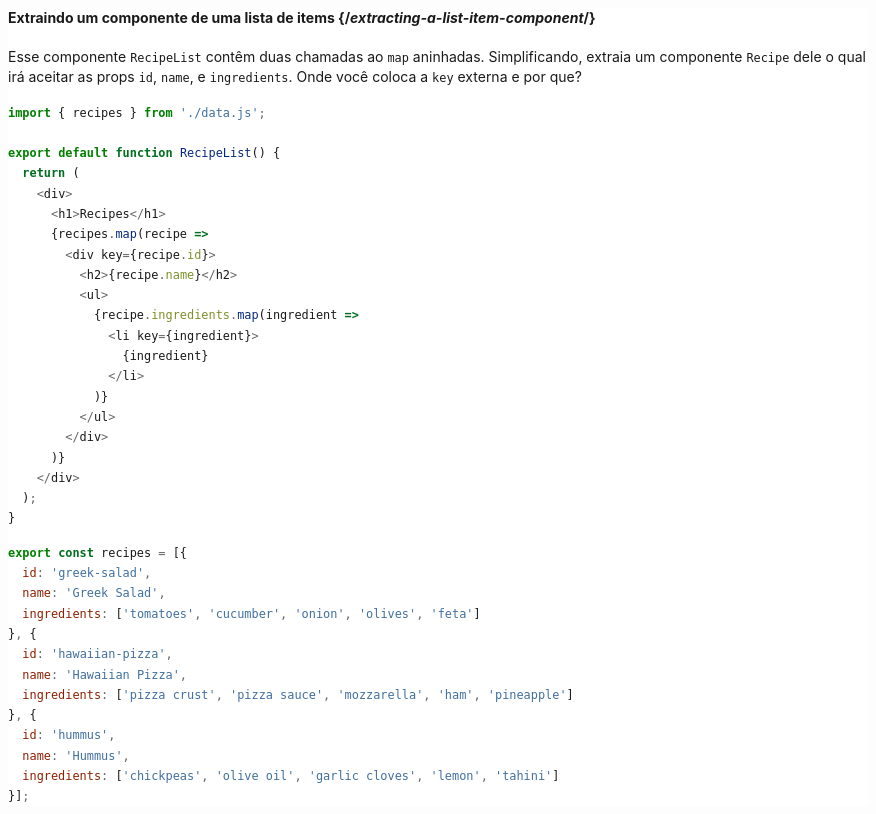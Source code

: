 </Solution>

#### Extraindo um componente de uma lista de items {/*extracting-a-list-item-component*/}

Esse componente `RecipeList` contêm duas chamadas ao `map` aninhadas. Simplificando, extraia um componente `Recipe` dele o qual irá aceitar as props `id`, `name`, e `ingredients`. Onde você coloca a `key` externa e por que?

<Sandpack>

```js App.js
import { recipes } from './data.js';

export default function RecipeList() {
  return (
    <div>
      <h1>Recipes</h1>
      {recipes.map(recipe =>
        <div key={recipe.id}>
          <h2>{recipe.name}</h2>
          <ul>
            {recipe.ingredients.map(ingredient =>
              <li key={ingredient}>
                {ingredient}
              </li>
            )}
          </ul>
        </div>
      )}
    </div>
  );
}
```

```js data.js
export const recipes = [{
  id: 'greek-salad',
  name: 'Greek Salad',
  ingredients: ['tomatoes', 'cucumber', 'onion', 'olives', 'feta']
}, {
  id: 'hawaiian-pizza',
  name: 'Hawaiian Pizza',
  ingredients: ['pizza crust', 'pizza sauce', 'mozzarella', 'ham', 'pineapple']
}, {
  id: 'hummus',
  name: 'Hummus',
  ingredients: ['chickpeas', 'olive oil', 'garlic cloves', 'lemon', 'tahini']
}];
```

</Sandpack>

<Solution>
